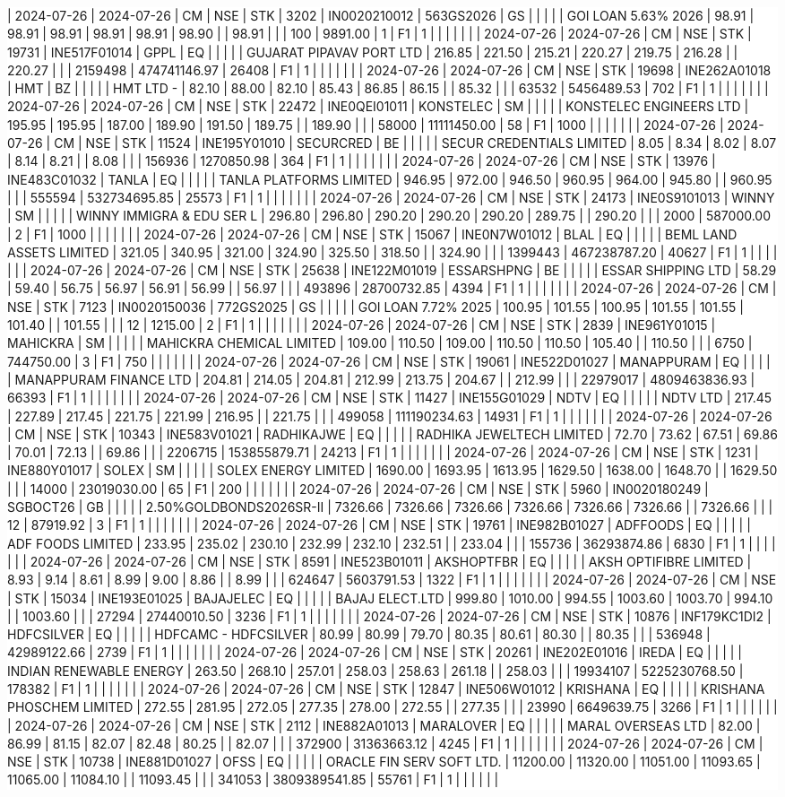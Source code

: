 | 2024-07-26 | 2024-07-26 | CM | NSE | STK | 3202 | IN0020210012 | 563GS2026 | GS |  |  |  |  | GOI LOAN  5.63% 2026 | 98.91 | 98.91 | 98.91 | 98.91 | 98.91 | 98.90 |  | 98.91 |  |  | 100 | 9891.00 | 1 | F1 | 1 |  |  |  |  |  |
| 2024-07-26 | 2024-07-26 | CM | NSE | STK | 19731 | INE517F01014 | GPPL | EQ |  |  |  |  | GUJARAT PIPAVAV PORT LTD | 216.85 | 221.50 | 215.21 | 220.27 | 219.75 | 216.28 |  | 220.27 |  |  | 2159498 | 474741146.97 | 26408 | F1 | 1 |  |  |  |  |  |
| 2024-07-26 | 2024-07-26 | CM | NSE | STK | 19698 | INE262A01018 | HMT | BZ |  |  |  |  | HMT LTD - | 82.10 | 88.00 | 82.10 | 85.43 | 86.85 | 86.15 |  | 85.32 |  |  | 63532 | 5456489.53 | 702 | F1 | 1 |  |  |  |  |  |
| 2024-07-26 | 2024-07-26 | CM | NSE | STK | 22472 | INE0QEI01011 | KONSTELEC | SM |  |  |  |  | KONSTELEC ENGINEERS LTD | 195.95 | 195.95 | 187.00 | 189.90 | 191.50 | 189.75 |  | 189.90 |  |  | 58000 | 11111450.00 | 58 | F1 | 1000 |  |  |  |  |  |
| 2024-07-26 | 2024-07-26 | CM | NSE | STK | 11524 | INE195Y01010 | SECURCRED | BE |  |  |  |  | SECUR CREDENTIALS LIMITED | 8.05 | 8.34 | 8.02 | 8.07 | 8.14 | 8.21 |  | 8.08 |  |  | 156936 | 1270850.98 | 364 | F1 | 1 |  |  |  |  |  |
| 2024-07-26 | 2024-07-26 | CM | NSE | STK | 13976 | INE483C01032 | TANLA | EQ |  |  |  |  | TANLA PLATFORMS LIMITED | 946.95 | 972.00 | 946.50 | 960.95 | 964.00 | 945.80 |  | 960.95 |  |  | 555594 | 532734695.85 | 25573 | F1 | 1 |  |  |  |  |  |
| 2024-07-26 | 2024-07-26 | CM | NSE | STK | 24173 | INE0S9101013 | WINNY | SM |  |  |  |  | WINNY IMMIGRA & EDU SER L | 296.80 | 296.80 | 290.20 | 290.20 | 290.20 | 289.75 |  | 290.20 |  |  | 2000 | 587000.00 | 2 | F1 | 1000 |  |  |  |  |  |
| 2024-07-26 | 2024-07-26 | CM | NSE | STK | 15067 | INE0N7W01012 | BLAL | EQ |  |  |  |  | BEML LAND ASSETS LIMITED | 321.05 | 340.95 | 321.00 | 324.90 | 325.50 | 318.50 |  | 324.90 |  |  | 1399443 | 467238787.20 | 40627 | F1 | 1 |  |  |  |  |  |
| 2024-07-26 | 2024-07-26 | CM | NSE | STK | 25638 | INE122M01019 | ESSARSHPNG | BE |  |  |  |  | ESSAR SHIPPING LTD | 58.29 | 59.40 | 56.75 | 56.97 | 56.91 | 56.99 |  | 56.97 |  |  | 493896 | 28700732.85 | 4394 | F1 | 1 |  |  |  |  |  |
| 2024-07-26 | 2024-07-26 | CM | NSE | STK | 7123 | IN0020150036 | 772GS2025 | GS |  |  |  |  | GOI LOAN 7.72% 2025 | 100.95 | 101.55 | 100.95 | 101.55 | 101.55 | 101.40 |  | 101.55 |  |  | 12 | 1215.00 | 2 | F1 | 1 |  |  |  |  |  |
| 2024-07-26 | 2024-07-26 | CM | NSE | STK | 2839 | INE961Y01015 | MAHICKRA | SM |  |  |  |  | MAHICKRA CHEMICAL LIMITED | 109.00 | 110.50 | 109.00 | 110.50 | 110.50 | 105.40 |  | 110.50 |  |  | 6750 | 744750.00 | 3 | F1 | 750 |  |  |  |  |  |
| 2024-07-26 | 2024-07-26 | CM | NSE | STK | 19061 | INE522D01027 | MANAPPURAM | EQ |  |  |  |  | MANAPPURAM FINANCE LTD | 204.81 | 214.05 | 204.81 | 212.99 | 213.75 | 204.67 |  | 212.99 |  |  | 22979017 | 4809463836.93 | 66393 | F1 | 1 |  |  |  |  |  |
| 2024-07-26 | 2024-07-26 | CM | NSE | STK | 11427 | INE155G01029 | NDTV | EQ |  |  |  |  | NDTV LTD | 217.45 | 227.89 | 217.45 | 221.75 | 221.99 | 216.95 |  | 221.75 |  |  | 499058 | 111190234.63 | 14931 | F1 | 1 |  |  |  |  |  |
| 2024-07-26 | 2024-07-26 | CM | NSE | STK | 10343 | INE583V01021 | RADHIKAJWE | EQ |  |  |  |  | RADHIKA JEWELTECH LIMITED | 72.70 | 73.62 | 67.51 | 69.86 | 70.01 | 72.13 |  | 69.86 |  |  | 2206715 | 153855879.71 | 24213 | F1 | 1 |  |  |  |  |  |
| 2024-07-26 | 2024-07-26 | CM | NSE | STK | 1231 | INE880Y01017 | SOLEX | SM |  |  |  |  | SOLEX ENERGY LIMITED | 1690.00 | 1693.95 | 1613.95 | 1629.50 | 1638.00 | 1648.70 |  | 1629.50 |  |  | 14000 | 23019030.00 | 65 | F1 | 200 |  |  |  |  |  |
| 2024-07-26 | 2024-07-26 | CM | NSE | STK | 5960 | IN0020180249 | SGBOCT26 | GB |  |  |  |  | 2.50%GOLDBONDS2026SR-II | 7326.66 | 7326.66 | 7326.66 | 7326.66 | 7326.66 | 7326.66 |  | 7326.66 |  |  | 12 | 87919.92 | 3 | F1 | 1 |  |  |  |  |  |
| 2024-07-26 | 2024-07-26 | CM | NSE | STK | 19761 | INE982B01027 | ADFFOODS | EQ |  |  |  |  | ADF FOODS LIMITED | 233.95 | 235.02 | 230.10 | 232.99 | 232.10 | 232.51 |  | 233.04 |  |  | 155736 | 36293874.86 | 6830 | F1 | 1 |  |  |  |  |  |
| 2024-07-26 | 2024-07-26 | CM | NSE | STK | 8591 | INE523B01011 | AKSHOPTFBR | EQ |  |  |  |  | AKSH OPTIFIBRE LIMITED | 8.93 | 9.14 | 8.61 | 8.99 | 9.00 | 8.86 |  | 8.99 |  |  | 624647 | 5603791.53 | 1322 | F1 | 1 |  |  |  |  |  |
| 2024-07-26 | 2024-07-26 | CM | NSE | STK | 15034 | INE193E01025 | BAJAJELEC | EQ |  |  |  |  | BAJAJ ELECT.LTD | 999.80 | 1010.00 | 994.55 | 1003.60 | 1003.70 | 994.10 |  | 1003.60 |  |  | 27294 | 27440010.50 | 3236 | F1 | 1 |  |  |  |  |  |
| 2024-07-26 | 2024-07-26 | CM | NSE | STK | 10876 | INF179KC1DI2 | HDFCSILVER | EQ |  |  |  |  | HDFCAMC - HDFCSILVER | 80.99 | 80.99 | 79.70 | 80.35 | 80.61 | 80.30 |  | 80.35 |  |  | 536948 | 42989122.66 | 2739 | F1 | 1 |  |  |  |  |  |
| 2024-07-26 | 2024-07-26 | CM | NSE | STK | 20261 | INE202E01016 | IREDA | EQ |  |  |  |  | INDIAN RENEWABLE ENERGY | 263.50 | 268.10 | 257.01 | 258.03 | 258.63 | 261.18 |  | 258.03 |  |  | 19934107 | 5225230768.50 | 178382 | F1 | 1 |  |  |  |  |  |
| 2024-07-26 | 2024-07-26 | CM | NSE | STK | 12847 | INE506W01012 | KRISHANA | EQ |  |  |  |  | KRISHANA PHOSCHEM LIMITED | 272.55 | 281.95 | 272.05 | 277.35 | 278.00 | 272.55 |  | 277.35 |  |  | 23990 | 6649639.75 | 3266 | F1 | 1 |  |  |  |  |  |
| 2024-07-26 | 2024-07-26 | CM | NSE | STK | 2112 | INE882A01013 | MARALOVER | EQ |  |  |  |  | MARAL OVERSEAS LTD | 82.00 | 86.99 | 81.15 | 82.07 | 82.48 | 80.25 |  | 82.07 |  |  | 372900 | 31363663.12 | 4245 | F1 | 1 |  |  |  |  |  |
| 2024-07-26 | 2024-07-26 | CM | NSE | STK | 10738 | INE881D01027 | OFSS | EQ |  |  |  |  | ORACLE FIN SERV SOFT LTD. | 11200.00 | 11320.00 | 11051.00 | 11093.65 | 11065.00 | 11084.10 |  | 11093.45 |  |  | 341053 | 3809389541.85 | 55761 | F1 | 1 |  |  |  |  |  |